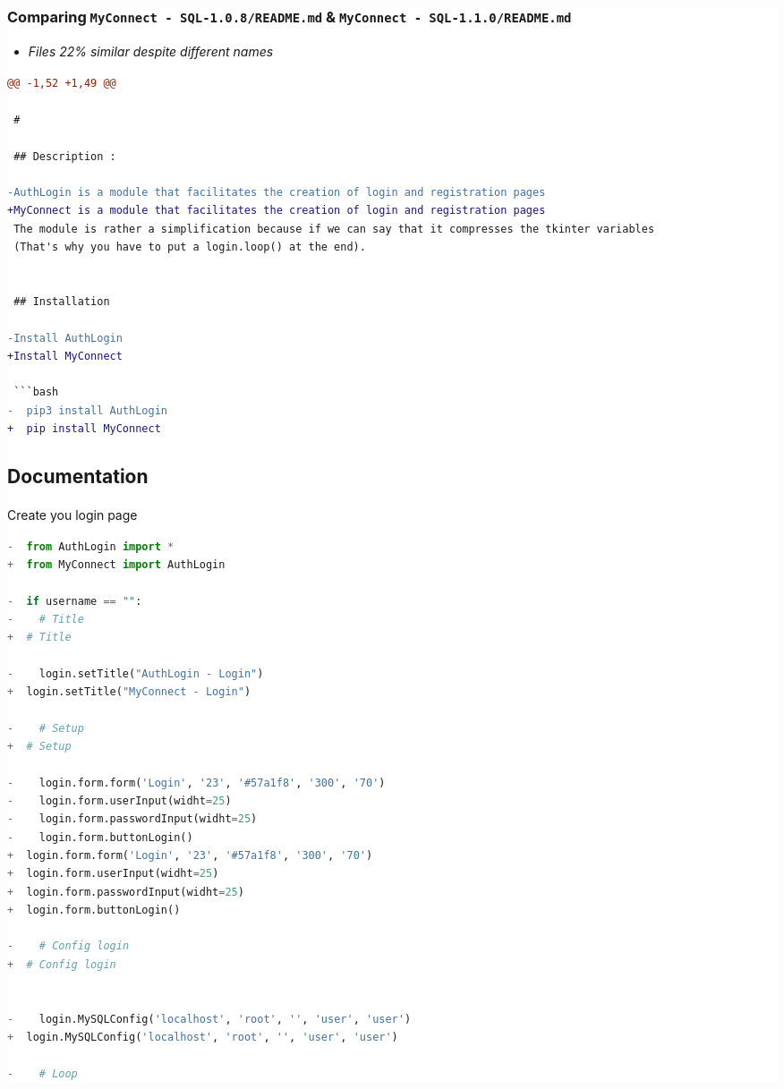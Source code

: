 ### Comparing `MyConnect - SQL-1.0.8/README.md` & `MyConnect - SQL-1.1.0/README.md`

 * *Files 22% similar despite different names*

```diff
@@ -1,52 +1,49 @@
 
 # 
 
 ## Description :
 
-AuthLogin is a module that facilitates the creation of login and registration pages 
+MyConnect is a module that facilitates the creation of login and registration pages 
 The module is rather a simplification because if we can say that it compresses the tkinter variables 
 (That's why you have to put a login.loop() at the end).
 
 
 ## Installation
 
-Install AuthLogin
+Install MyConnect
 
 ```bash
-  pip3 install AuthLogin
+  pip install MyConnect
 ```
 
 
     
 ## Documentation
 
 Create you login page
 
 ```py
-  from AuthLogin import *
+  from MyConnect import AuthLogin
 
-  if username == "":
-    # Title
+  # Title
 
-    login.setTitle("AuthLogin - Login")
+  login.setTitle("MyConnect - Login")
 
-    # Setup
+  # Setup
 
-    login.form.form('Login', '23', '#57a1f8', '300', '70')
-    login.form.userInput(widht=25)
-    login.form.passwordInput(widht=25)
-    login.form.buttonLogin()
+  login.form.form('Login', '23', '#57a1f8', '300', '70')
+  login.form.userInput(widht=25)
+  login.form.passwordInput(widht=25)
+  login.form.buttonLogin()
 
-    # Config login
+  # Config login
             
 
-    login.MySQLConfig('localhost', 'root', '', 'user', 'user')
+  login.MySQLConfig('localhost', 'root', '', 'user', 'user')
 
-    # Loop
 ```